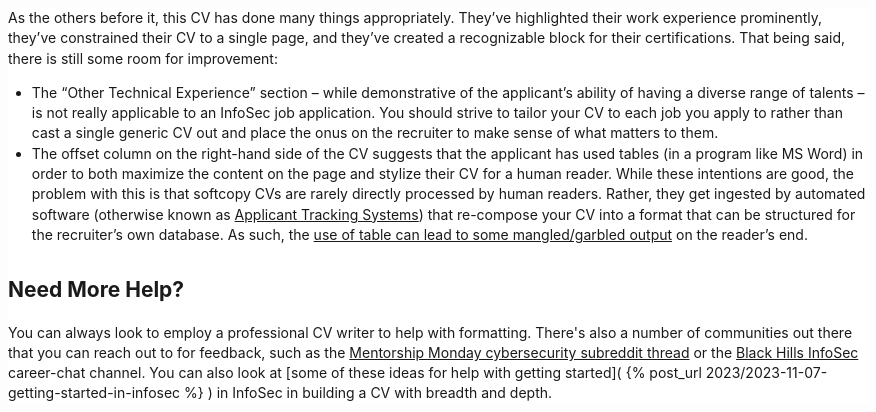 As the others before it, this CV has done many things appropriately. They’ve highlighted their work experience prominently, they’ve constrained their CV to a single page, and they’ve created a recognizable block for their certifications. That being said, there is still some room for improvement:

* The “Other Technical Experience” section – while demonstrative of the applicant’s ability of having a diverse range of talents – is not really applicable to an InfoSec job application. You should strive to tailor your CV to each job you apply to rather than cast a single generic CV out and place the onus on the recruiter to make sense of what matters to them.
* The offset column on the right-hand side of the CV suggests that the applicant has used tables (in a program like MS Word) in order to both maximize the content on the page and stylize their CV for a human reader. While these intentions are good, the problem with this is that softcopy CVs are rarely directly processed by human readers. Rather, they get ingested by automated software (otherwise known as [Applicant Tracking Systems](https://www.jobscan.co/blog/20-ats-friendly-resume-templates/)) that re-compose your CV into a format that can be structured for the recruiter’s own database. As such, the [use of table can lead to some mangled/garbled output](https://www.jobscan.co/blog/resume-tables-columns-ats/) on the reader’s end.

## Need More Help?

You can always look to employ a professional CV writer to help with formatting. There's also a number of communities out there that you can reach out to for feedback, such as the [Mentorship Monday cybersecurity subreddit thread](https://www.reddit.com/r/cybersecurity/) or the [Black Hills InfoSec](https://discord.com/invite/bhis) career-chat channel. You can also look at [some of these ideas for help with getting started]( {% post_url 2023/2023-11-07-getting-started-in-infosec %} ) in InfoSec in building a CV with breadth and depth.